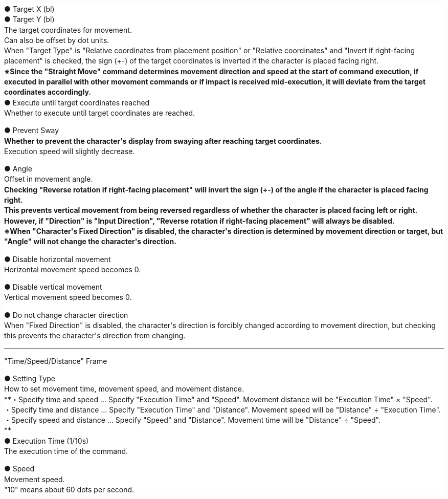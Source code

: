 ● Target X (bl)  
● Target Y (bl)  
The target coordinates for movement.  
Can also be offset by dot units.  
When "Target Type" is "Relative coordinates from placement position" or "Relative coordinates" and "Invert if right-facing placement" is checked, the sign (+-) of the target coordinates is inverted if the character is placed facing right.  
**※Since the "Straight Move" command determines movement direction and speed at the start of command execution, if executed in parallel with other movement commands or if impact is received mid-execution, it will deviate from the target coordinates accordingly.**  
● Execute until target coordinates reached  
Whether to execute until target coordinates are reached.  
  
● Prevent Sway  
**Whether to prevent the character's display from swaying after reaching target coordinates.**  
Execution speed will slightly decrease.  
  
● Angle  
Offset in movement angle.  
**Checking "Reverse rotation if right-facing placement" will invert the sign (+-) of the angle if the character is placed facing right.  
This prevents vertical movement from being reversed regardless of whether the character is placed facing left or right.**  
**However, if "Direction" is "Input Direction", "Reverse rotation if right-facing placement" will always be disabled.  
※When "Character's Fixed Direction" is disabled, the character's direction is determined by movement direction or target, but "Angle" will not change the character's direction.**  
  
● Disable horizontal movement  
Horizontal movement speed becomes 0.  
  
● Disable vertical movement  
Vertical movement speed becomes 0.  
  
● Do not change character direction  
When "Fixed Direction" is disabled, the character's direction is forcibly changed according to movement direction, but checking this prevents the character's direction from changing.  

---

"Time/Speed/Distance" Frame  
  
● Setting Type  
How to set movement time, movement speed, and movement distance.  
**・Specify time and speed ... Specify "Execution Time" and "Speed". Movement distance will be "Execution Time" × "Speed".  
・Specify time and distance ... Specify "Execution Time" and "Distance". Movement speed will be "Distance" ÷ "Execution Time".  
・Specify speed and distance ... Specify "Speed" and "Distance". Movement time will be "Distance" ÷ "Speed".  
**  
● Execution Time (1/10s)  
The execution time of the command.  
  
● Speed  
Movement speed.  
"10" means about 60 dots per second.  
  